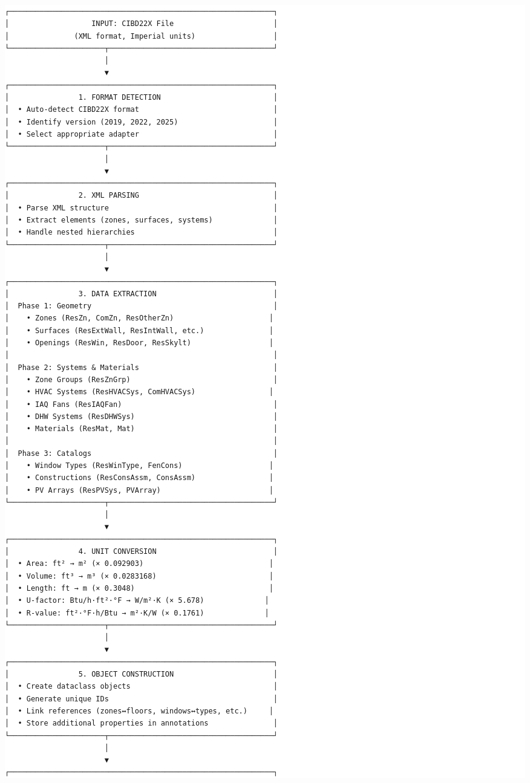 ```
┌─────────────────────────────────────────────────────────────┐
│                   INPUT: CIBD22X File                       │
│               (XML format, Imperial units)                  │
└──────────────────────┬──────────────────────────────────────┘
                       │
                       ▼
┌─────────────────────────────────────────────────────────────┐
│                1. FORMAT DETECTION                          │
│  • Auto-detect CIBD22X format                               │
│  • Identify version (2019, 2022, 2025)                      │
│  • Select appropriate adapter                               │
└──────────────────────┬──────────────────────────────────────┘
                       │
                       ▼
┌─────────────────────────────────────────────────────────────┐
│                2. XML PARSING                               │
│  • Parse XML structure                                      │
│  • Extract elements (zones, surfaces, systems)              │
│  • Handle nested hierarchies                                │
└──────────────────────┬──────────────────────────────────────┘
                       │
                       ▼
┌─────────────────────────────────────────────────────────────┐
│                3. DATA EXTRACTION                           │
│  Phase 1: Geometry                                          │
│    • Zones (ResZn, ComZn, ResOtherZn)                      │
│    • Surfaces (ResExtWall, ResIntWall, etc.)               │
│    • Openings (ResWin, ResDoor, ResSkylt)                  │
│                                                             │
│  Phase 2: Systems & Materials                               │
│    • Zone Groups (ResZnGrp)                                 │
│    • HVAC Systems (ResHVACSys, ComHVACSys)                 │
│    • IAQ Fans (ResIAQFan)                                   │
│    • DHW Systems (ResDHWSys)                                │
│    • Materials (ResMat, Mat)                                │
│                                                             │
│  Phase 3: Catalogs                                          │
│    • Window Types (ResWinType, FenCons)                    │
│    • Constructions (ResConsAssm, ConsAssm)                 │
│    • PV Arrays (ResPVSys, PVArray)                         │
└──────────────────────┬──────────────────────────────────────┘
                       │
                       ▼
┌─────────────────────────────────────────────────────────────┐
│                4. UNIT CONVERSION                           │
│  • Area: ft² → m² (× 0.092903)                             │
│  • Volume: ft³ → m³ (× 0.0283168)                          │
│  • Length: ft → m (× 0.3048)                               │
│  • U-factor: Btu/h·ft²·°F → W/m²·K (× 5.678)              │
│  • R-value: ft²·°F·h/Btu → m²·K/W (× 0.1761)              │
└──────────────────────┬──────────────────────────────────────┘
                       │
                       ▼
┌─────────────────────────────────────────────────────────────┐
│                5. OBJECT CONSTRUCTION                       │
│  • Create dataclass objects                                 │
│  • Generate unique IDs                                      │
│  • Link references (zones↔floors, windows↔types, etc.)     │
│  • Store additional properties in annotations               │
└──────────────────────┬──────────────────────────────────────┘
                       │
                       ▼
┌─────────────────────────────────────────────────────────────┐
```